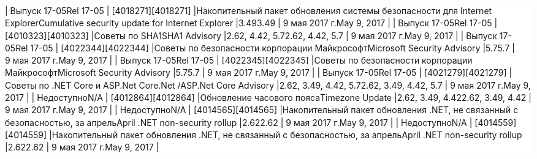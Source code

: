 | <span data-ttu-id="3c180-371">Выпуск 17-05</span><span class="sxs-lookup"><span data-stu-id="3c180-371">Rel 17-05</span></span> | <span data-ttu-id="3c180-372">[4018271]</span><span class="sxs-lookup"><span data-stu-id="3c180-372">[4018271]</span></span> |<span data-ttu-id="3c180-373">Накопительный пакет обновления системы безопасности для Internet Explorer</span><span class="sxs-lookup"><span data-stu-id="3c180-373">Cumulative security update for Internet Explorer</span></span> |<span data-ttu-id="3c180-374">3.49</span><span class="sxs-lookup"><span data-stu-id="3c180-374">3.49</span></span> | <span data-ttu-id="3c180-375">9 мая 2017 г.</span><span class="sxs-lookup"><span data-stu-id="3c180-375">May 9, 2017</span></span> |
| <span data-ttu-id="3c180-376">Выпуск 17-05</span><span class="sxs-lookup"><span data-stu-id="3c180-376">Rel 17-05</span></span> | <span data-ttu-id="3c180-377">[4010323]</span><span class="sxs-lookup"><span data-stu-id="3c180-377">[4010323]</span></span> |<span data-ttu-id="3c180-378">Советы по SHA1</span><span class="sxs-lookup"><span data-stu-id="3c180-378">SHA1 Advisory</span></span> |<span data-ttu-id="3c180-379">2.62, 4.42, 5.7</span><span class="sxs-lookup"><span data-stu-id="3c180-379">2.62, 4.42, 5.7</span></span> | <span data-ttu-id="3c180-380">9 мая 2017 г.</span><span class="sxs-lookup"><span data-stu-id="3c180-380">May 9, 2017</span></span> |
| <span data-ttu-id="3c180-381">Выпуск 17-05</span><span class="sxs-lookup"><span data-stu-id="3c180-381">Rel 17-05</span></span> | <span data-ttu-id="3c180-382">[4022344]</span><span class="sxs-lookup"><span data-stu-id="3c180-382">[4022344]</span></span> |<span data-ttu-id="3c180-383">Советы по безопасности корпорации Майкрософт</span><span class="sxs-lookup"><span data-stu-id="3c180-383">Microsoft Security Advisory</span></span> |<span data-ttu-id="3c180-384">5.7</span><span class="sxs-lookup"><span data-stu-id="3c180-384">5.7</span></span> | <span data-ttu-id="3c180-385">9 мая 2017 г.</span><span class="sxs-lookup"><span data-stu-id="3c180-385">May 9, 2017</span></span> |
| <span data-ttu-id="3c180-386">Выпуск 17-05</span><span class="sxs-lookup"><span data-stu-id="3c180-386">Rel 17-05</span></span> | <span data-ttu-id="3c180-387">[4022345]</span><span class="sxs-lookup"><span data-stu-id="3c180-387">[4022345]</span></span> |<span data-ttu-id="3c180-388">Советы по безопасности корпорации Майкрософт</span><span class="sxs-lookup"><span data-stu-id="3c180-388">Microsoft Security Advisory</span></span> |<span data-ttu-id="3c180-389">5.7</span><span class="sxs-lookup"><span data-stu-id="3c180-389">5.7</span></span> | <span data-ttu-id="3c180-390">9 мая 2017 г.</span><span class="sxs-lookup"><span data-stu-id="3c180-390">May 9, 2017</span></span> |
| <span data-ttu-id="3c180-391">Выпуск 17-05</span><span class="sxs-lookup"><span data-stu-id="3c180-391">Rel 17-05</span></span> | <span data-ttu-id="3c180-392">[4021279]</span><span class="sxs-lookup"><span data-stu-id="3c180-392">[4021279]</span></span> |<span data-ttu-id="3c180-393">Советы по .NET Core и ASP.Net Core</span><span class="sxs-lookup"><span data-stu-id="3c180-393">.Net /ASP.Net Core Advisory</span></span> |<span data-ttu-id="3c180-394">2.62, 3.49, 4.42, 5.7</span><span class="sxs-lookup"><span data-stu-id="3c180-394">2.62, 3.49, 4.42, 5.7</span></span> | <span data-ttu-id="3c180-395">9 мая 2017 г.</span><span class="sxs-lookup"><span data-stu-id="3c180-395">May 9, 2017</span></span> |
| <span data-ttu-id="3c180-396">Недоступно</span><span class="sxs-lookup"><span data-stu-id="3c180-396">N/A</span></span> | <span data-ttu-id="3c180-397">[4012864]</span><span class="sxs-lookup"><span data-stu-id="3c180-397">[4012864]</span></span> |<span data-ttu-id="3c180-398">Обновление часового пояса</span><span class="sxs-lookup"><span data-stu-id="3c180-398">Timezone Update</span></span> |<span data-ttu-id="3c180-399">2.62, 3.49, 4.42</span><span class="sxs-lookup"><span data-stu-id="3c180-399">2.62, 3.49, 4.42</span></span> | <span data-ttu-id="3c180-400">9 мая 2017 г.</span><span class="sxs-lookup"><span data-stu-id="3c180-400">May 9, 2017</span></span> |
| <span data-ttu-id="3c180-401">Недоступно</span><span class="sxs-lookup"><span data-stu-id="3c180-401">N/A</span></span> | <span data-ttu-id="3c180-402">[4014565]</span><span class="sxs-lookup"><span data-stu-id="3c180-402">[4014565]</span></span> |<span data-ttu-id="3c180-403">Накопительный пакет обновления .NET, не связанный с безопасностью, за апрель</span><span class="sxs-lookup"><span data-stu-id="3c180-403">April .NET non-security rollup</span></span> |<span data-ttu-id="3c180-404">2.62</span><span class="sxs-lookup"><span data-stu-id="3c180-404">2.62</span></span> | <span data-ttu-id="3c180-405">9 мая 2017 г.</span><span class="sxs-lookup"><span data-stu-id="3c180-405">May 9, 2017</span></span> |
| <span data-ttu-id="3c180-406">Недоступно</span><span class="sxs-lookup"><span data-stu-id="3c180-406">N/A</span></span> | <span data-ttu-id="3c180-407">[4014559]</span><span class="sxs-lookup"><span data-stu-id="3c180-407">[4014559]</span></span> |<span data-ttu-id="3c180-408">Накопительный пакет обновления .NET, не связанный с безопасностью, за апрель</span><span class="sxs-lookup"><span data-stu-id="3c180-408">April .NET non-security rollup</span></span> |<span data-ttu-id="3c180-409">2.62</span><span class="sxs-lookup"><span data-stu-id="3c180-409">2.62</span></span> | <span data-ttu-id="3c180-410">9 мая 2017 г.</span><span class="sxs-lookup"><span data-stu-id="3c180-410">May 9, 2017</span></span> |